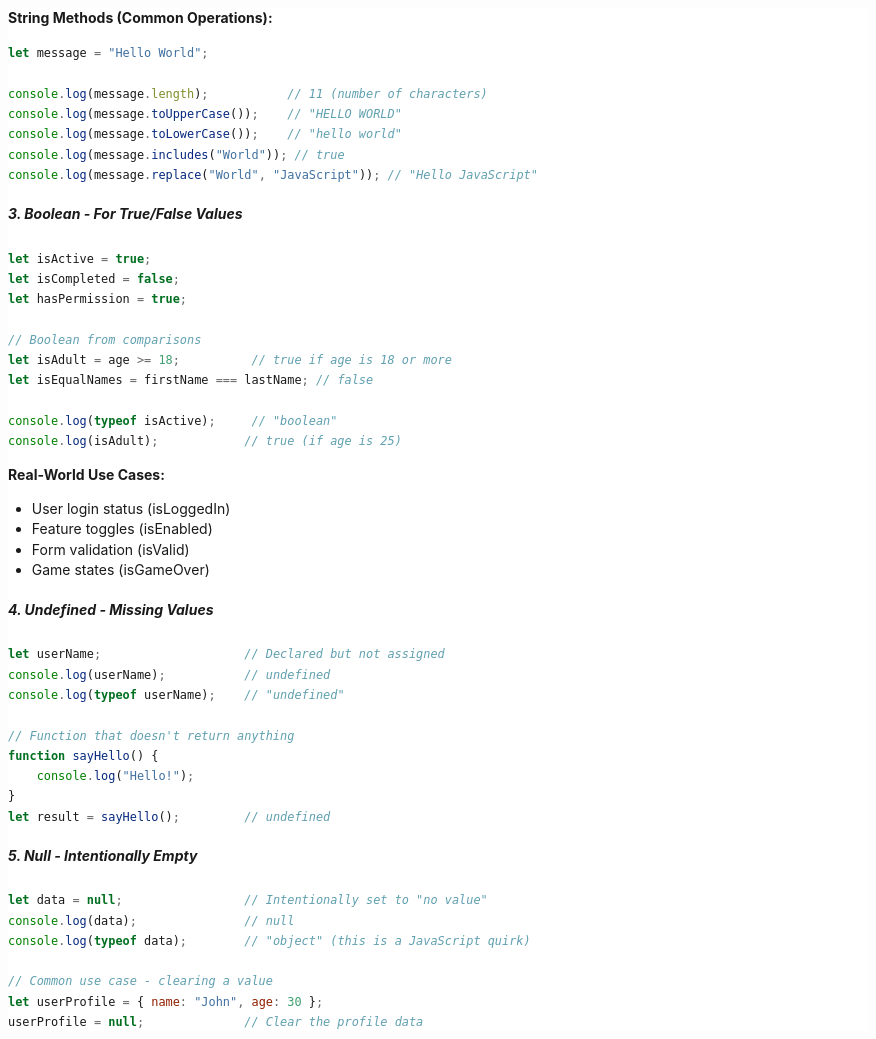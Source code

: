 **String Methods (Common Operations):**
```javascript
let message = "Hello World";

console.log(message.length);           // 11 (number of characters)
console.log(message.toUpperCase());    // "HELLO WORLD"
console.log(message.toLowerCase());    // "hello world"
console.log(message.includes("World")); // true
console.log(message.replace("World", "JavaScript")); // "Hello JavaScript"
```

##### 3. Boolean - For True/False Values
```javascript
let isActive = true;
let isCompleted = false;
let hasPermission = true;

// Boolean from comparisons
let isAdult = age >= 18;          // true if age is 18 or more
let isEqualNames = firstName === lastName; // false

console.log(typeof isActive);     // "boolean"
console.log(isAdult);            // true (if age is 25)
```

**Real-World Use Cases:**
- User login status (isLoggedIn)
- Feature toggles (isEnabled)
- Form validation (isValid)
- Game states (isGameOver)

##### 4. Undefined - Missing Values
```javascript
let userName;                    // Declared but not assigned
console.log(userName);           // undefined
console.log(typeof userName);    // "undefined"

// Function that doesn't return anything
function sayHello() {
    console.log("Hello!");
}
let result = sayHello();         // undefined
```

##### 5. Null - Intentionally Empty
```javascript
let data = null;                 // Intentionally set to "no value"
console.log(data);               // null
console.log(typeof data);        // "object" (this is a JavaScript quirk)

// Common use case - clearing a value
let userProfile = { name: "John", age: 30 };
userProfile = null;              // Clear the profile data
```
